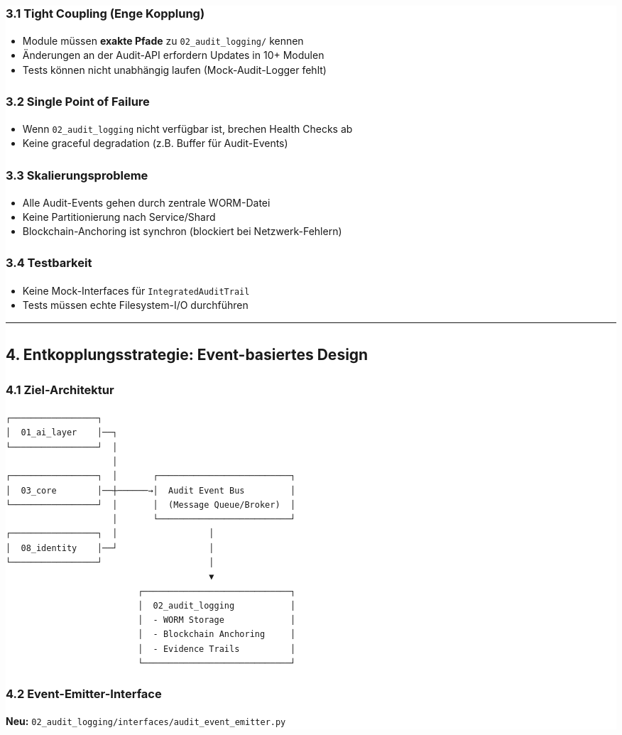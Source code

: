 ### 3.1 Tight Coupling (Enge Kopplung)

- Module müssen **exakte Pfade** zu `02_audit_logging/` kennen
- Änderungen an der Audit-API erfordern Updates in 10+ Modulen
- Tests können nicht unabhängig laufen (Mock-Audit-Logger fehlt)

### 3.2 Single Point of Failure

- Wenn `02_audit_logging` nicht verfügbar ist, brechen Health Checks ab
- Keine graceful degradation (z.B. Buffer für Audit-Events)

### 3.3 Skalierungsprobleme

- Alle Audit-Events gehen durch zentrale WORM-Datei
- Keine Partitionierung nach Service/Shard
- Blockchain-Anchoring ist synchron (blockiert bei Netzwerk-Fehlern)

### 3.4 Testbarkeit

- Keine Mock-Interfaces für `IntegratedAuditTrail`
- Tests müssen echte Filesystem-I/O durchführen

---

## 4. Entkopplungsstrategie: Event-basiertes Design

### 4.1 Ziel-Architektur

```
┌─────────────────┐
│  01_ai_layer    │──┐
└─────────────────┘  │
                     │
┌─────────────────┐  │       ┌──────────────────────────┐
│  03_core        │──┼──────→│  Audit Event Bus         │
└─────────────────┘  │       │  (Message Queue/Broker)  │
                     │       └──────────────────────────┘
┌─────────────────┐  │                  │
│  08_identity    │──┘                  │
└─────────────────┘                     │
                                        ▼
                          ┌─────────────────────────────┐
                          │  02_audit_logging           │
                          │  - WORM Storage             │
                          │  - Blockchain Anchoring     │
                          │  - Evidence Trails          │
                          └─────────────────────────────┘
```

### 4.2 Event-Emitter-Interface

**Neu:** `02_audit_logging/interfaces/audit_event_emitter.py`
